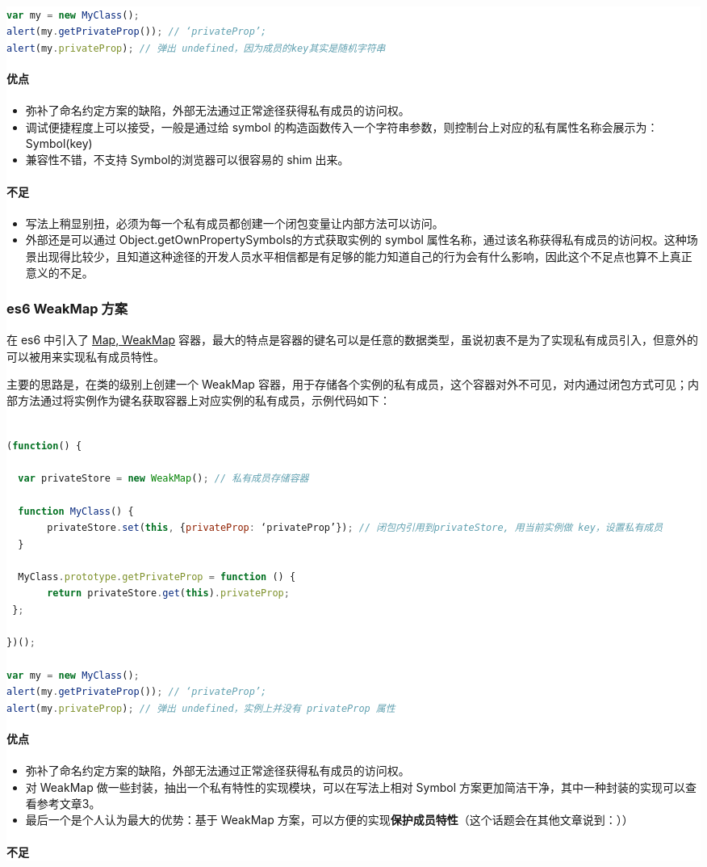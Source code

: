 ```javascript
var my = new MyClass();
alert(my.getPrivateProp()); // ‘privateProp’;
alert(my.privateProp); // 弹出 undefined，因为成员的key其实是随机字符串
```

#### 优点

- 弥补了命名约定方案的缺陷，外部无法通过正常途径获得私有成员的访问权。
- 调试便捷程度上可以接受，一般是通过给 symbol 的构造函数传入一个字符串参数，则控制台上对应的私有属性名称会展示为：Symbol(key)
- 兼容性不错，不支持 Symbol的浏览器可以很容易的 shim 出来。

#### 不足 

- 写法上稍显别扭，必须为每一个私有成员都创建一个闭包变量让内部方法可以访问。
- 外部还是可以通过 Object.getOwnPropertySymbols的方式获取实例的 symbol 属性名称，通过该名称获得私有成员的访问权。这种场景出现得比较少，且知道这种途径的开发人员水平相信都是有足够的能力知道自己的行为会有什么影响，因此这个不足点也算不上真正意义的不足。

### es6 WeakMap 方案

在 es6 中引入了 [Map, WeakMap](https://babeljs.io/docs/learn-es2015/#map-set-weak-map-weak-set) 容器，最大的特点是容器的键名可以是任意的数据类型，虽说初衷不是为了实现私有成员引入，但意外的可以被用来实现私有成员特性。

主要的思路是，在类的级别上创建一个 WeakMap 容器，用于存储各个实例的私有成员，这个容器对外不可见，对内通过闭包方式可见；内部方法通过将实例作为键名获取容器上对应实例的私有成员，示例代码如下：

```javascript

(function() {

  var privateStore = new WeakMap(); // 私有成员存储容器

  function MyClass() {
       privateStore.set(this, {privateProp: ‘privateProp’}); // 闭包内引用到privateStore, 用当前实例做 key，设置私有成员
  }

  MyClass.prototype.getPrivateProp = function () {
       return privateStore.get(this).privateProp; 
 };

})();

var my = new MyClass();
alert(my.getPrivateProp()); // ‘privateProp’;
alert(my.privateProp); // 弹出 undefined，实例上并没有 privateProp 属性

```

#### 优点

- 弥补了命名约定方案的缺陷，外部无法通过正常途径获得私有成员的访问权。
- 对 WeakMap 做一些封装，抽出一个私有特性的实现模块，可以在写法上相对 Symbol 方案更加简洁干净，其中一种封装的实现可以查看参考文章3。
- 最后一个是个人认为最大的优势：基于 WeakMap 方案，可以方便的实现**保护成员特性**（这个话题会在其他文章说到：））

#### 不足
